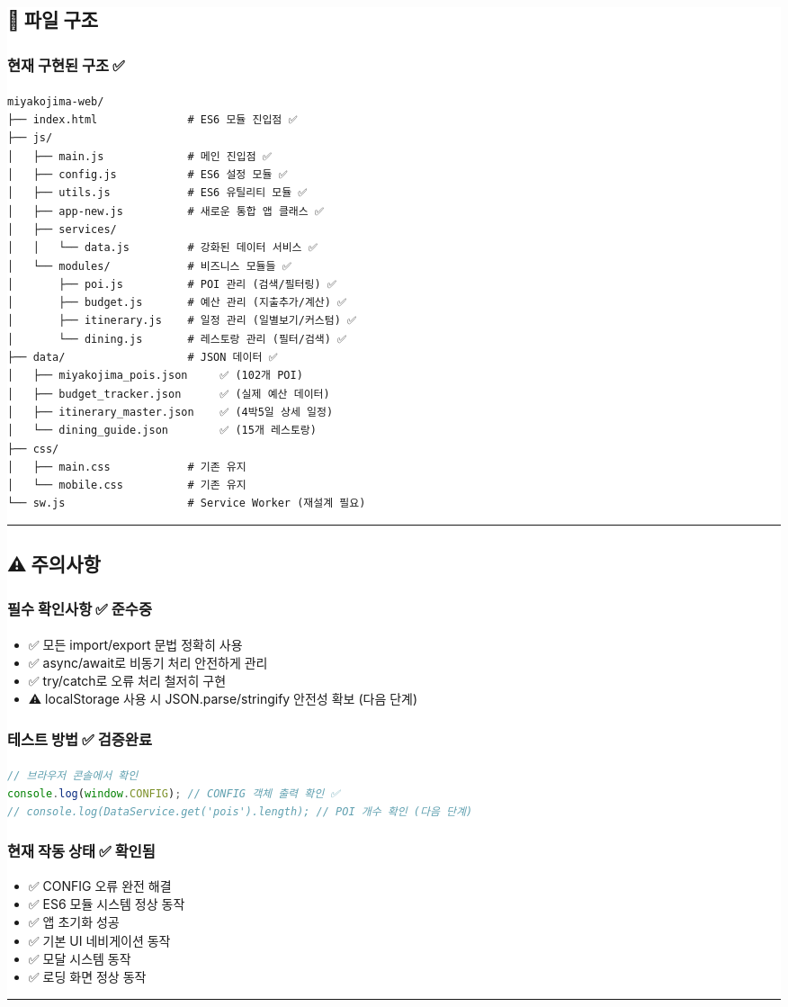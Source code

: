 
## 📂 **파일 구조**

### **현재 구현된 구조** ✅
```
miyakojima-web/
├── index.html              # ES6 모듈 진입점 ✅
├── js/
│   ├── main.js             # 메인 진입점 ✅
│   ├── config.js           # ES6 설정 모듈 ✅
│   ├── utils.js            # ES6 유틸리티 모듈 ✅
│   ├── app-new.js          # 새로운 통합 앱 클래스 ✅
│   ├── services/
│   │   └── data.js         # 강화된 데이터 서비스 ✅
│   └── modules/            # 비즈니스 모듈들 ✅
│       ├── poi.js          # POI 관리 (검색/필터링) ✅
│       ├── budget.js       # 예산 관리 (지출추가/계산) ✅
│       ├── itinerary.js    # 일정 관리 (일별보기/커스텀) ✅
│       └── dining.js       # 레스토랑 관리 (필터/검색) ✅
├── data/                   # JSON 데이터 ✅
│   ├── miyakojima_pois.json     ✅ (102개 POI)
│   ├── budget_tracker.json      ✅ (실제 예산 데이터)
│   ├── itinerary_master.json    ✅ (4박5일 상세 일정)
│   └── dining_guide.json        ✅ (15개 레스토랑)
├── css/
│   ├── main.css            # 기존 유지
│   └── mobile.css          # 기존 유지
└── sw.js                   # Service Worker (재설계 필요)
```

---

## ⚠️ **주의사항**

### **필수 확인사항** ✅ **준수중**
- ✅ 모든 import/export 문법 정확히 사용
- ✅ async/await로 비동기 처리 안전하게 관리
- ✅ try/catch로 오류 처리 철저히 구현
- ⚠️ localStorage 사용 시 JSON.parse/stringify 안전성 확보 (다음 단계)

### **테스트 방법** ✅ **검증완료**
```javascript
// 브라우저 콘솔에서 확인
console.log(window.CONFIG); // CONFIG 객체 출력 확인 ✅
// console.log(DataService.get('pois').length); // POI 개수 확인 (다음 단계)
```

### **현재 작동 상태** ✅ **확인됨**
- ✅ CONFIG 오류 완전 해결
- ✅ ES6 모듈 시스템 정상 동작
- ✅ 앱 초기화 성공
- ✅ 기본 UI 네비게이션 동작
- ✅ 모달 시스템 동작
- ✅ 로딩 화면 정상 동작

---
